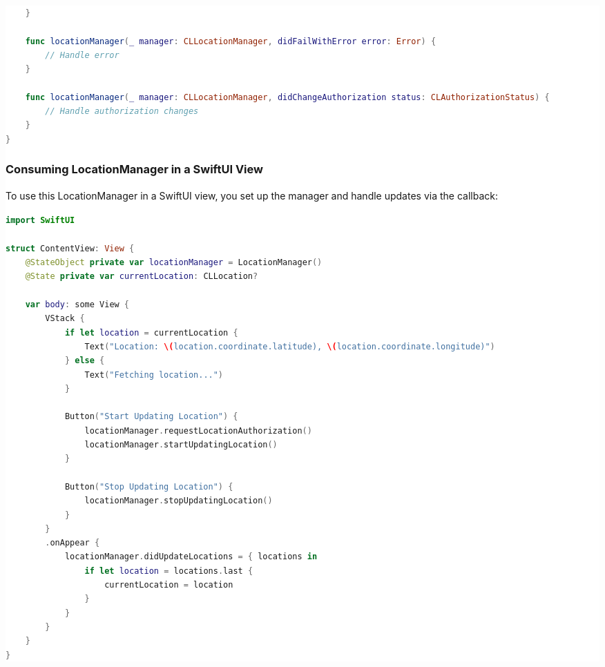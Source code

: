 ```swift
    }

    func locationManager(_ manager: CLLocationManager, didFailWithError error: Error) {
        // Handle error
    }

    func locationManager(_ manager: CLLocationManager, didChangeAuthorization status: CLAuthorizationStatus) {
        // Handle authorization changes
    }
}
```

### Consuming LocationManager in a SwiftUI View

To use this LocationManager in a SwiftUI view, you set up the manager and handle updates via the callback:

```swift
import SwiftUI

struct ContentView: View {
    @StateObject private var locationManager = LocationManager()
    @State private var currentLocation: CLLocation?

    var body: some View {
        VStack {
            if let location = currentLocation {
                Text("Location: \(location.coordinate.latitude), \(location.coordinate.longitude)")
            } else {
                Text("Fetching location...")
            }

            Button("Start Updating Location") {
                locationManager.requestLocationAuthorization()
                locationManager.startUpdatingLocation()
            }

            Button("Stop Updating Location") {
                locationManager.stopUpdatingLocation()
            }
        }
        .onAppear {
            locationManager.didUpdateLocations = { locations in
                if let location = locations.last {
                    currentLocation = location
                }
            }
        }
    }
}
```
